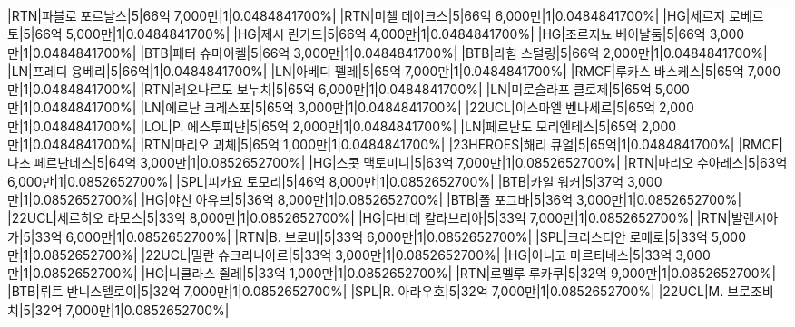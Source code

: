 |RTN|파블로 포르날스|5|66억 7,000만|1|0.0484841700%|
|RTN|미첼 데이크스|5|66억 6,000만|1|0.0484841700%|
|HG|세르지 로베르토|5|66억 5,000만|1|0.0484841700%|
|HG|제시 린가드|5|66억 4,000만|1|0.0484841700%|
|HG|조르지뇨 베이날둠|5|66억 3,000만|1|0.0484841700%|
|BTB|페터 슈마이켈|5|66억 3,000만|1|0.0484841700%|
|BTB|라힘 스털링|5|66억 2,000만|1|0.0484841700%|
|LN|프레디 융베리|5|66억|1|0.0484841700%|
|LN|아베디 펠레|5|65억 7,000만|1|0.0484841700%|
|RMCF|루카스 바스케스|5|65억 7,000만|1|0.0484841700%|
|RTN|레오나르도 보누치|5|65억 6,000만|1|0.0484841700%|
|LN|미로슬라프 클로제|5|65억 5,000만|1|0.0484841700%|
|LN|에르난 크레스포|5|65억 3,000만|1|0.0484841700%|
|22UCL|이스마엘 벤나세르|5|65억 2,000만|1|0.0484841700%|
|LOL|P. 에스투피냔|5|65억 2,000만|1|0.0484841700%|
|LN|페르난도 모리엔테스|5|65억 2,000만|1|0.0484841700%|
|RTN|마리오 괴체|5|65억 1,000만|1|0.0484841700%|
|23HEROES|해리 큐얼|5|65억|1|0.0484841700%|
|RMCF|나초 페르난데스|5|64억 3,000만|1|0.0852652700%|
|HG|스콧 맥토미니|5|63억 7,000만|1|0.0852652700%|
|RTN|마리오 수아레스|5|63억 6,000만|1|0.0852652700%|
|SPL|피카요 토모리|5|46억 8,000만|1|0.0852652700%|
|BTB|카일 워커|5|37억 3,000만|1|0.0852652700%|
|HG|야신 아유브|5|36억 8,000만|1|0.0852652700%|
|BTB|폴 포그바|5|36억 3,000만|1|0.0852652700%|
|22UCL|세르히오 라모스|5|33억 8,000만|1|0.0852652700%|
|HG|다비데 칼라브리아|5|33억 7,000만|1|0.0852652700%|
|RTN|발렌시아가|5|33억 6,000만|1|0.0852652700%|
|RTN|B. 브로비|5|33억 6,000만|1|0.0852652700%|
|SPL|크리스티안 로메로|5|33억 5,000만|1|0.0852652700%|
|22UCL|밀란 슈크리니아르|5|33억 3,000만|1|0.0852652700%|
|HG|이니고 마르티네스|5|33억 3,000만|1|0.0852652700%|
|HG|니클라스 쥘레|5|33억 1,000만|1|0.0852652700%|
|RTN|로멜루 루카쿠|5|32억 9,000만|1|0.0852652700%|
|BTB|뤼트 반니스텔로이|5|32억 7,000만|1|0.0852652700%|
|SPL|R. 아라우호|5|32억 7,000만|1|0.0852652700%|
|22UCL|M. 브로조비치|5|32억 7,000만|1|0.0852652700%|